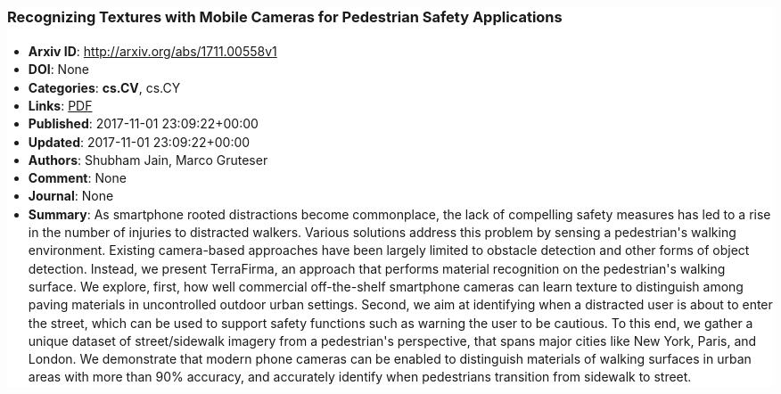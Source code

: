 ### Recognizing Textures with Mobile Cameras for Pedestrian Safety Applications
- **Arxiv ID**: http://arxiv.org/abs/1711.00558v1
- **DOI**: None
- **Categories**: **cs.CV**, cs.CY
- **Links**: [PDF](http://arxiv.org/pdf/1711.00558v1)
- **Published**: 2017-11-01 23:09:22+00:00
- **Updated**: 2017-11-01 23:09:22+00:00
- **Authors**: Shubham Jain, Marco Gruteser
- **Comment**: None
- **Journal**: None
- **Summary**: As smartphone rooted distractions become commonplace, the lack of compelling safety measures has led to a rise in the number of injuries to distracted walkers. Various solutions address this problem by sensing a pedestrian's walking environment. Existing camera-based approaches have been largely limited to obstacle detection and other forms of object detection. Instead, we present TerraFirma, an approach that performs material recognition on the pedestrian's walking surface. We explore, first, how well commercial off-the-shelf smartphone cameras can learn texture to distinguish among paving materials in uncontrolled outdoor urban settings. Second, we aim at identifying when a distracted user is about to enter the street, which can be used to support safety functions such as warning the user to be cautious. To this end, we gather a unique dataset of street/sidewalk imagery from a pedestrian's perspective, that spans major cities like New York, Paris, and London. We demonstrate that modern phone cameras can be enabled to distinguish materials of walking surfaces in urban areas with more than 90% accuracy, and accurately identify when pedestrians transition from sidewalk to street.



